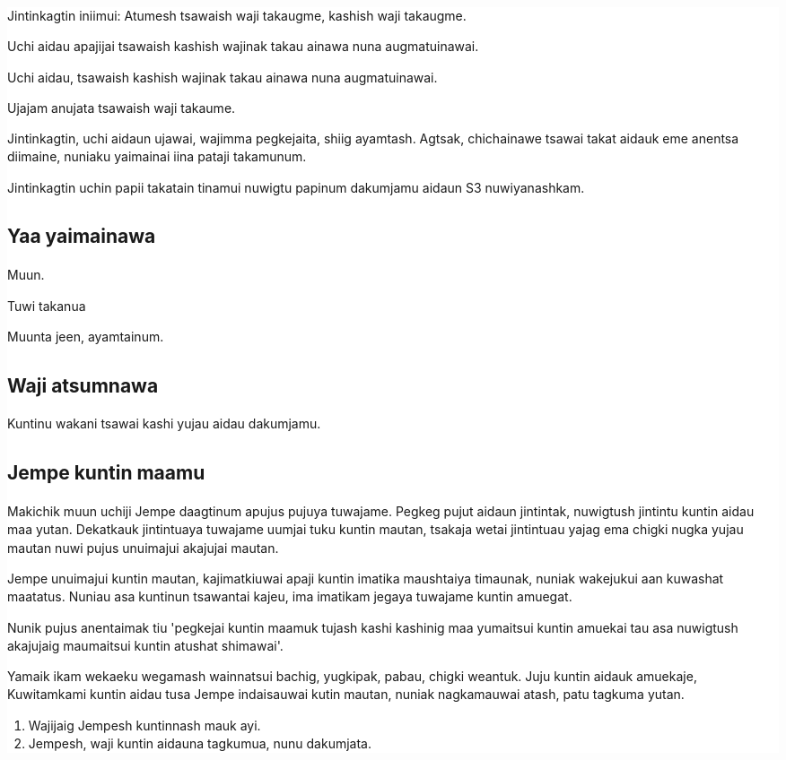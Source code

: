 Jintinkagtin iniimui: Atumesh tsawaish waji takaugme, kashish waji takaugme.

Uchi aidau apajijai tsawaish kashish wajinak takau ainawa nuna augmatuinawai.

Uchi aidau, tsawaish kashish wajinak takau ainawa nuna augmatuinawai.

Ujajam anujata tsawaish waji takaume.



Jintinkagtin, uchi aidaun   ujawai, wajimma pegkejaita, shiig ayamtash. Agtsak, chichainawe tsawai takat aidauk eme anentsa diimaine, nuniaku yaimainai iina pataji takamunum.

Jintinkagtin uchin papii takatain tinamui nuwigtu papinum dakumjamu aidaun S3 nuwiyanashkam.

## Yaa yaimainawa

Muun.

Tuwi takanua

Muunta jeen, ayamtainum.

## Waji atsumnawa

Kuntinu wakani tsawai kashi yujau aidau dakumjamu.

## Jempe kuntin maamu





Makichik muun uchiji Jempe daagtinum apujus pujuya tuwajame. Pegkeg pujut aidaun jintintak, nuwigtush jintintu kuntin aidau maa yutan. Dekatkauk jintintuaya tuwajame uumjai tuku kuntin mautan, tsakaja wetai jintintuau yajag ema chigki nugka yujau mautan nuwi pujus unuimajui akajujai mautan.

Jempe unuimajui kuntin mautan, kajimatkiuwai apaji kuntin imatika maushtaiya timaunak, nuniak wakejukui aan kuwashat maatatus. Nuniau asa kuntinun tsawantai kajeu, ima imatikam jegaya tuwajame kuntin amuegat.





Nunik pujus anentaimak tiu 'pegkejai kuntin maamuk tujash kashi kashinig maa yumaitsui kuntin amuekai tau asa nuwigtush akajujaig maumaitsui kuntin atushat shimawai'.



Yamaik ikam wekaeku wegamash wainnatsui bachig, yugkipak, pabau, chigki weantuk. Juju kuntin aidauk amuekaje, Kuwitamkami kuntin aidau tusa Jempe indaisauwai kutin mautan, nuniak nagkamauwai atash, patu tagkuma yutan.

1. Wajijaig Jempesh kuntinnash mauk ayi.
2. Jempesh, waji kuntin aidauna tagkumua, nunu dakumjata.







